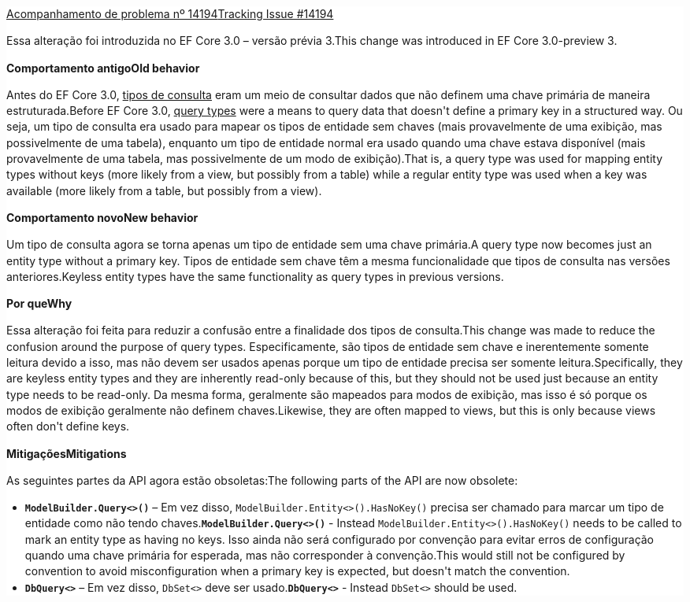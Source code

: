 [<span data-ttu-id="5707f-199">Acompanhamento de problema nº 14194</span><span class="sxs-lookup"><span data-stu-id="5707f-199">Tracking Issue #14194</span></span>](https://github.com/aspnet/EntityFrameworkCore/issues/14194)

<span data-ttu-id="5707f-200">Essa alteração foi introduzida no EF Core 3.0 – versão prévia 3.</span><span class="sxs-lookup"><span data-stu-id="5707f-200">This change was introduced in EF Core 3.0-preview 3.</span></span>

<span data-ttu-id="5707f-201">**Comportamento antigo**</span><span class="sxs-lookup"><span data-stu-id="5707f-201">**Old behavior**</span></span>

<span data-ttu-id="5707f-202">Antes do EF Core 3.0, [tipos de consulta](xref:core/modeling/query-types) eram um meio de consultar dados que não definem uma chave primária de maneira estruturada.</span><span class="sxs-lookup"><span data-stu-id="5707f-202">Before EF Core 3.0, [query types](xref:core/modeling/query-types) were a means to query data that doesn't define a primary key in a structured way.</span></span>
<span data-ttu-id="5707f-203">Ou seja, um tipo de consulta era usado para mapear os tipos de entidade sem chaves (mais provavelmente de uma exibição, mas possivelmente de uma tabela), enquanto um tipo de entidade normal era usado quando uma chave estava disponível (mais provavelmente de uma tabela, mas possivelmente de um modo de exibição).</span><span class="sxs-lookup"><span data-stu-id="5707f-203">That is, a query type was used for mapping entity types without keys (more likely from a view, but possibly from a table) while a regular entity type was used when a key was available (more likely from a table, but possibly from a view).</span></span>

<span data-ttu-id="5707f-204">**Comportamento novo**</span><span class="sxs-lookup"><span data-stu-id="5707f-204">**New behavior**</span></span>

<span data-ttu-id="5707f-205">Um tipo de consulta agora se torna apenas um tipo de entidade sem uma chave primária.</span><span class="sxs-lookup"><span data-stu-id="5707f-205">A query type now becomes just an entity type without a primary key.</span></span>
<span data-ttu-id="5707f-206">Tipos de entidade sem chave têm a mesma funcionalidade que tipos de consulta nas versões anteriores.</span><span class="sxs-lookup"><span data-stu-id="5707f-206">Keyless entity types have the same functionality as query types in previous versions.</span></span>

<span data-ttu-id="5707f-207">**Por que**</span><span class="sxs-lookup"><span data-stu-id="5707f-207">**Why**</span></span>

<span data-ttu-id="5707f-208">Essa alteração foi feita para reduzir a confusão entre a finalidade dos tipos de consulta.</span><span class="sxs-lookup"><span data-stu-id="5707f-208">This change was made to reduce the confusion around the purpose of query types.</span></span>
<span data-ttu-id="5707f-209">Especificamente, são tipos de entidade sem chave e inerentemente somente leitura devido a isso, mas não devem ser usados apenas porque um tipo de entidade precisa ser somente leitura.</span><span class="sxs-lookup"><span data-stu-id="5707f-209">Specifically, they are keyless entity types and they are inherently read-only because of this, but they should not be used just because an entity type needs to be read-only.</span></span>
<span data-ttu-id="5707f-210">Da mesma forma, geralmente são mapeados para modos de exibição, mas isso é só porque os modos de exibição geralmente não definem chaves.</span><span class="sxs-lookup"><span data-stu-id="5707f-210">Likewise, they are often mapped to views, but this is only because views often don't define keys.</span></span>

<span data-ttu-id="5707f-211">**Mitigações**</span><span class="sxs-lookup"><span data-stu-id="5707f-211">**Mitigations**</span></span>

<span data-ttu-id="5707f-212">As seguintes partes da API agora estão obsoletas:</span><span class="sxs-lookup"><span data-stu-id="5707f-212">The following parts of the API are now obsolete:</span></span>
* <span data-ttu-id="5707f-213">**`ModelBuilder.Query<>()`** – Em vez disso, `ModelBuilder.Entity<>().HasNoKey()` precisa ser chamado para marcar um tipo de entidade como não tendo chaves.</span><span class="sxs-lookup"><span data-stu-id="5707f-213">**`ModelBuilder.Query<>()`** - Instead `ModelBuilder.Entity<>().HasNoKey()` needs to be called to mark an entity type as having no keys.</span></span>
<span data-ttu-id="5707f-214">Isso ainda não será configurado por convenção para evitar erros de configuração quando uma chave primária for esperada, mas não corresponder à convenção.</span><span class="sxs-lookup"><span data-stu-id="5707f-214">This would still not be configured by convention to avoid misconfiguration when a primary key is expected, but doesn't match the convention.</span></span>
* <span data-ttu-id="5707f-215">**`DbQuery<>`** – Em vez disso, `DbSet<>` deve ser usado.</span><span class="sxs-lookup"><span data-stu-id="5707f-215">**`DbQuery<>`** - Instead `DbSet<>` should be used.</span></span>
